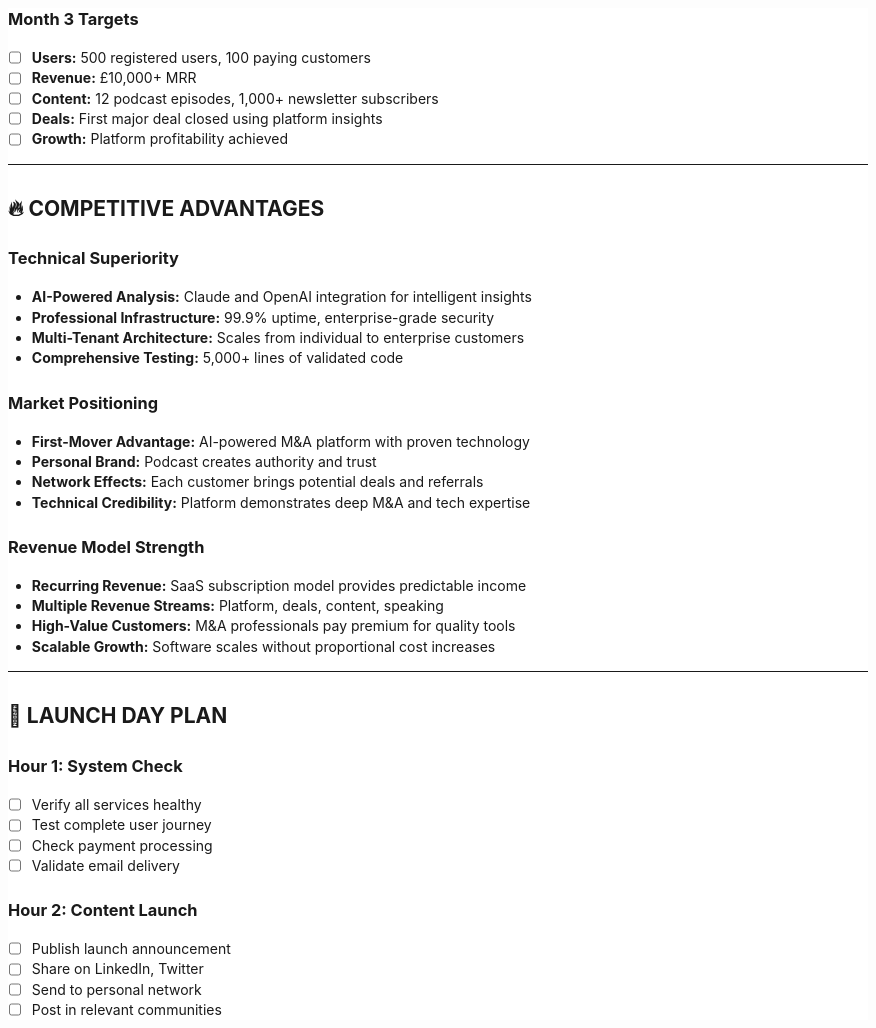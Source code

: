 ### **Month 3 Targets**

- [ ] **Users:** 500 registered users, 100 paying customers
- [ ] **Revenue:** £10,000+ MRR
- [ ] **Content:** 12 podcast episodes, 1,000+ newsletter subscribers
- [ ] **Deals:** First major deal closed using platform insights
- [ ] **Growth:** Platform profitability achieved

---

## 🔥 COMPETITIVE ADVANTAGES

### **Technical Superiority**

- **AI-Powered Analysis:** Claude and OpenAI integration for intelligent insights
- **Professional Infrastructure:** 99.9% uptime, enterprise-grade security
- **Multi-Tenant Architecture:** Scales from individual to enterprise customers
- **Comprehensive Testing:** 5,000+ lines of validated code

### **Market Positioning**

- **First-Mover Advantage:** AI-powered M&A platform with proven technology
- **Personal Brand:** Podcast creates authority and trust
- **Network Effects:** Each customer brings potential deals and referrals
- **Technical Credibility:** Platform demonstrates deep M&A and tech expertise

### **Revenue Model Strength**

- **Recurring Revenue:** SaaS subscription model provides predictable income
- **Multiple Revenue Streams:** Platform, deals, content, speaking
- **High-Value Customers:** M&A professionals pay premium for quality tools
- **Scalable Growth:** Software scales without proportional cost increases

---

## 🚀 LAUNCH DAY PLAN

### **Hour 1: System Check**

- [ ] Verify all services healthy
- [ ] Test complete user journey
- [ ] Check payment processing
- [ ] Validate email delivery

### **Hour 2: Content Launch**

- [ ] Publish launch announcement
- [ ] Share on LinkedIn, Twitter
- [ ] Send to personal network
- [ ] Post in relevant communities
